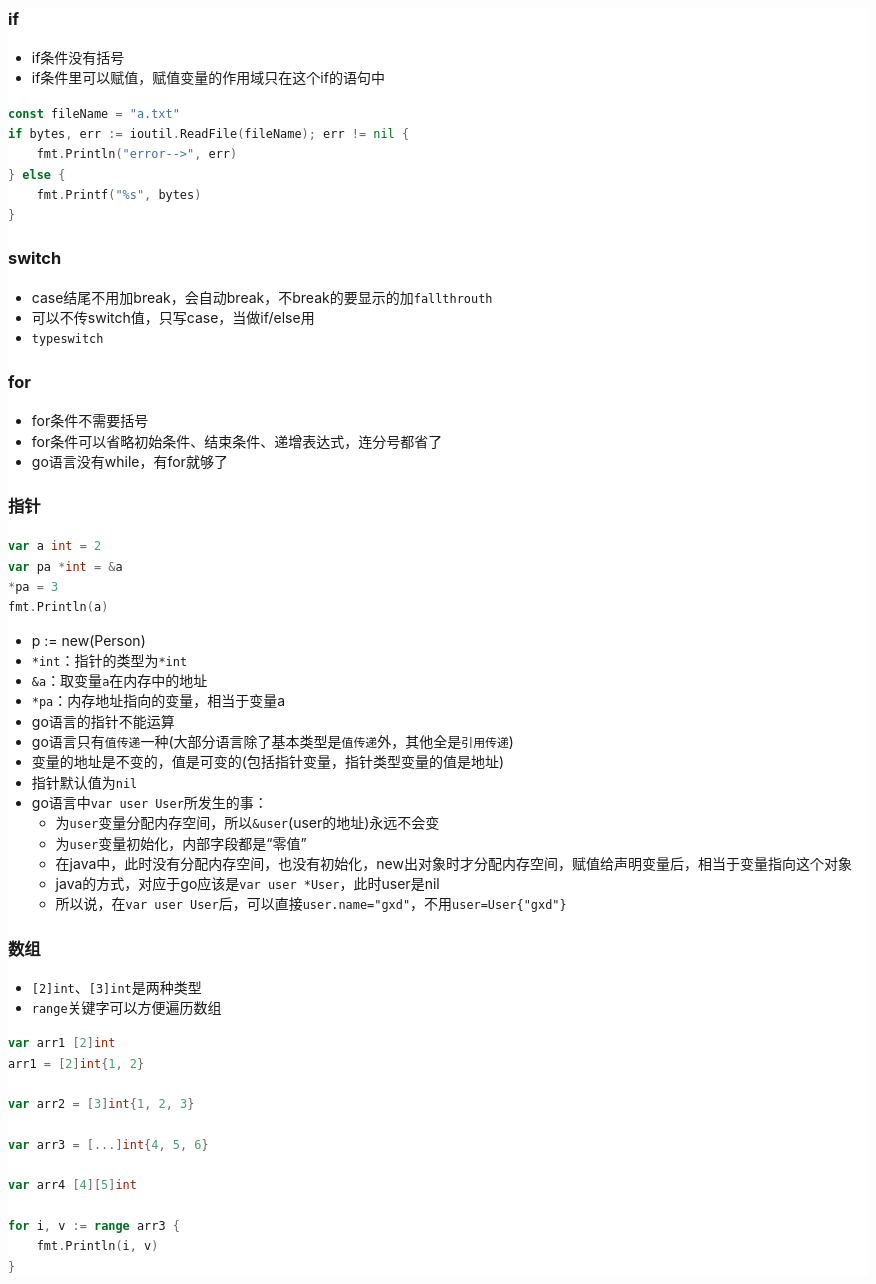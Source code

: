 ### if
* if条件没有括号
* if条件里可以赋值，赋值变量的作用域只在这个if的语句中

```go
const fileName = "a.txt"
if bytes, err := ioutil.ReadFile(fileName); err != nil {
	fmt.Println("error-->", err)
} else {
	fmt.Printf("%s", bytes)
}
```

### switch
* case结尾不用加break，会自动break，不break的要显示的加`fallthrouth`
* 可以不传switch值，只写case，当做if/else用
* `typeswitch`

### for
* for条件不需要括号
* for条件可以省略初始条件、结束条件、递增表达式，连分号都省了
* go语言没有while，有for就够了

### 指针
```go
var a int = 2
var pa *int = &a
*pa = 3
fmt.Println(a)
```
* p := new(Person)
* `*int`：指针的类型为`*int`
* `&a`：取变量`a`在内存中的地址
* `*pa`：内存地址指向的变量，相当于变量a
* go语言的指针不能运算
* go语言只有`值传递`一种(大部分语言除了基本类型是`值传递`外，其他全是`引用传递`)
* 变量的地址是不变的，值是可变的(包括指针变量，指针类型变量的值是地址)
* 指针默认值为`nil`
* go语言中`var user User`所发生的事：
  * 为`user`变量分配内存空间，所以`&user`(user的地址)永远不会变
  * 为`user`变量初始化，内部字段都是“零值”
  * 在java中，此时没有分配内存空间，也没有初始化，new出对象时才分配内存空间，赋值给声明变量后，相当于变量指向这个对象
  * java的方式，对应于go应该是`var user *User`，此时user是nil
  * 所以说，在`var user User`后，可以直接`user.name="gxd"`，不用`user=User{"gxd"}`

### 数组
* `[2]int`、`[3]int`是两种类型
* `range`关键字可以方便遍历数组
```go
var arr1 [2]int
arr1 = [2]int{1, 2}

var arr2 = [3]int{1, 2, 3}

var arr3 = [...]int{4, 5, 6}

var arr4 [4][5]int

for i, v := range arr3 {
	fmt.Println(i, v)
}
```
